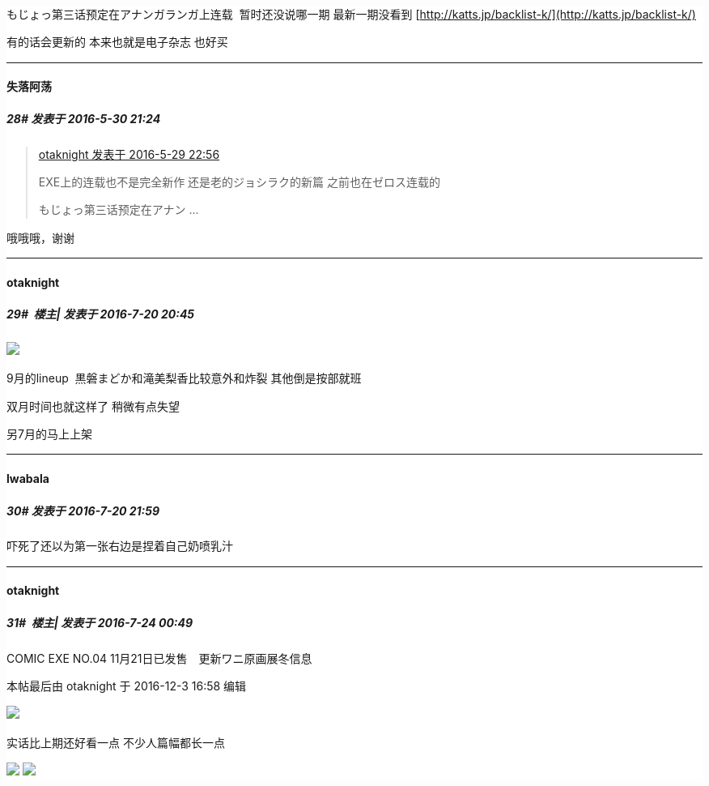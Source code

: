 もじょっ第三话预定在アナンガランガ上连载  暂时还没说哪一期 最新一期没看到
[http://katts.jp/backlist-k/](http://katts.jp/backlist-k/)

有的话会更新的 本来也就是电子杂志 也好买

*****

####  失落阿荡  
##### 28#       发表于 2016-5-30 21:24

<blockquote><a href="httphttps://bbs.saraba1st.com/2b/forum.php?mod=redirect&amp;goto=findpost&amp;pid=32564438&amp;ptid=1248948" target="_blank">otaknight 发表于 2016-5-29 22:56</a>

EXE上的连载也不是完全新作 还是老的ジョシラク的新篇 之前也在ゼロス连载的

もじょっ第三话预定在アナン ...</blockquote>
哦哦哦，谢谢

*****

####  otaknight  
##### 29#         楼主| 发表于 2016-7-20 20:45

<img src="http://pic.yupoo.com/otaknight/FIhW1YFL/medish.jpg" referrerpolicy="no-referrer">

9月的lineup  黒磐まどか和滝美梨香比较意外和炸裂 其他倒是按部就班

双月时间也就这样了 稍微有点失望

另7月的马上上架 

*****

####  lwabala  
##### 30#       发表于 2016-7-20 21:59

吓死了还以为第一张右边是捏着自己奶喷乳汁


*****

####  otaknight  
##### 31#         楼主| 发表于 2016-7-24 00:49

COMIC EXE NO.04 11月21日已发售　更新ワニ原画展冬信息

 本帖最后由 otaknight 于 2016-12-3 16:58 编辑 

<img src="http://pic.yupoo.com/otaknight/FILCgewM/medish.jpg" referrerpolicy="no-referrer">

实话比上期还好看一点 不少人篇幅都长一点 

<img src="http://pic.yupoo.com/otaknight/FILK7ffN/medish.jpg" referrerpolicy="no-referrer">

<img src="http://pic.yupoo.com/otaknight/FILJZZ62/medish.jpg" referrerpolicy="no-referrer">
